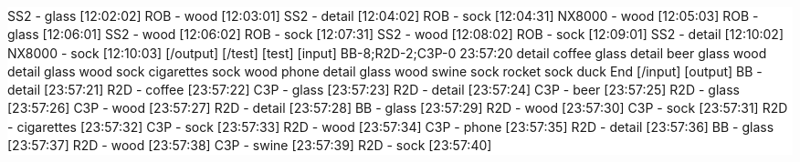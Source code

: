 SS2 - glass \[12:02:02\]
ROB - wood \[12:03:01\]
SS2 - detail \[12:04:02\]
ROB - sock \[12:04:31\]
NX8000 - wood \[12:05:03\]
ROB - glass \[12:06:01\]
SS2 - wood \[12:06:02\]
ROB - sock \[12:07:31\]
SS2 - wood \[12:08:02\]
ROB - sock \[12:09:01\]
SS2 - detail \[12:10:02\]
NX8000 - sock \[12:10:03\]
[/output]
[/test]
[test]
[input]
BB-8;R2D-2;C3P-0
23:57:20
detail
coffee
glass
detail
beer
glass
wood
detail
glass
wood
sock
cigarettes
sock
wood
phone
detail
glass
wood
swine
sock
rocket
sock
duck
End
[/input]
[output]
BB - detail \[23:57:21\]
R2D - coffee \[23:57:22\]
C3P - glass \[23:57:23\]
R2D - detail \[23:57:24\]
C3P - beer \[23:57:25\]
R2D - glass \[23:57:26\]
C3P - wood \[23:57:27\]
R2D - detail \[23:57:28\]
BB - glass \[23:57:29\]
R2D - wood \[23:57:30\]
C3P - sock \[23:57:31\]
R2D - cigarettes \[23:57:32\]
C3P - sock \[23:57:33\]
R2D - wood \[23:57:34\]
C3P - phone \[23:57:35\]
R2D - detail \[23:57:36\]
BB - glass \[23:57:37\]
R2D - wood \[23:57:38\]
C3P - swine \[23:57:39\]
R2D - sock \[23:57:40\]